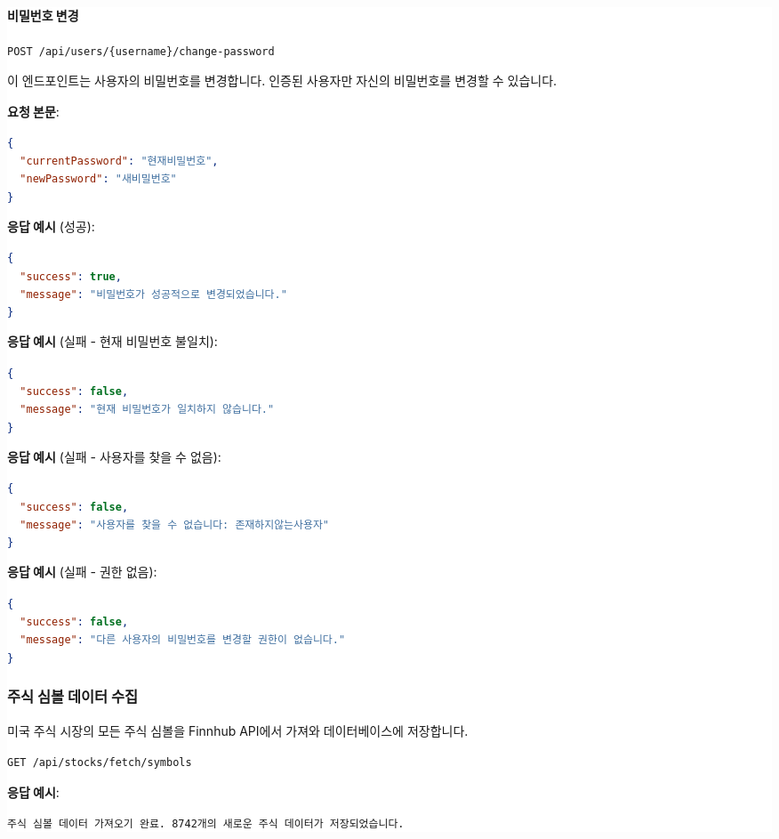 #### 비밀번호 변경
```
POST /api/users/{username}/change-password
```

이 엔드포인트는 사용자의 비밀번호를 변경합니다. 인증된 사용자만 자신의 비밀번호를 변경할 수 있습니다.

**요청 본문**:
```json
{
  "currentPassword": "현재비밀번호",
  "newPassword": "새비밀번호"
}
```

**응답 예시** (성공):
```json
{
  "success": true,
  "message": "비밀번호가 성공적으로 변경되었습니다."
}
```

**응답 예시** (실패 - 현재 비밀번호 불일치):
```json
{
  "success": false,
  "message": "현재 비밀번호가 일치하지 않습니다."
}
```

**응답 예시** (실패 - 사용자를 찾을 수 없음):
```json
{
  "success": false,
  "message": "사용자를 찾을 수 없습니다: 존재하지않는사용자"
}
```

**응답 예시** (실패 - 권한 없음):
```json
{
  "success": false,
  "message": "다른 사용자의 비밀번호를 변경할 권한이 없습니다."
}
```

### 주식 심볼 데이터 수집

미국 주식 시장의 모든 주식 심볼을 Finnhub API에서 가져와 데이터베이스에 저장합니다.

```
GET /api/stocks/fetch/symbols
```

**응답 예시**:
```
주식 심볼 데이터 가져오기 완료. 8742개의 새로운 주식 데이터가 저장되었습니다.
```
